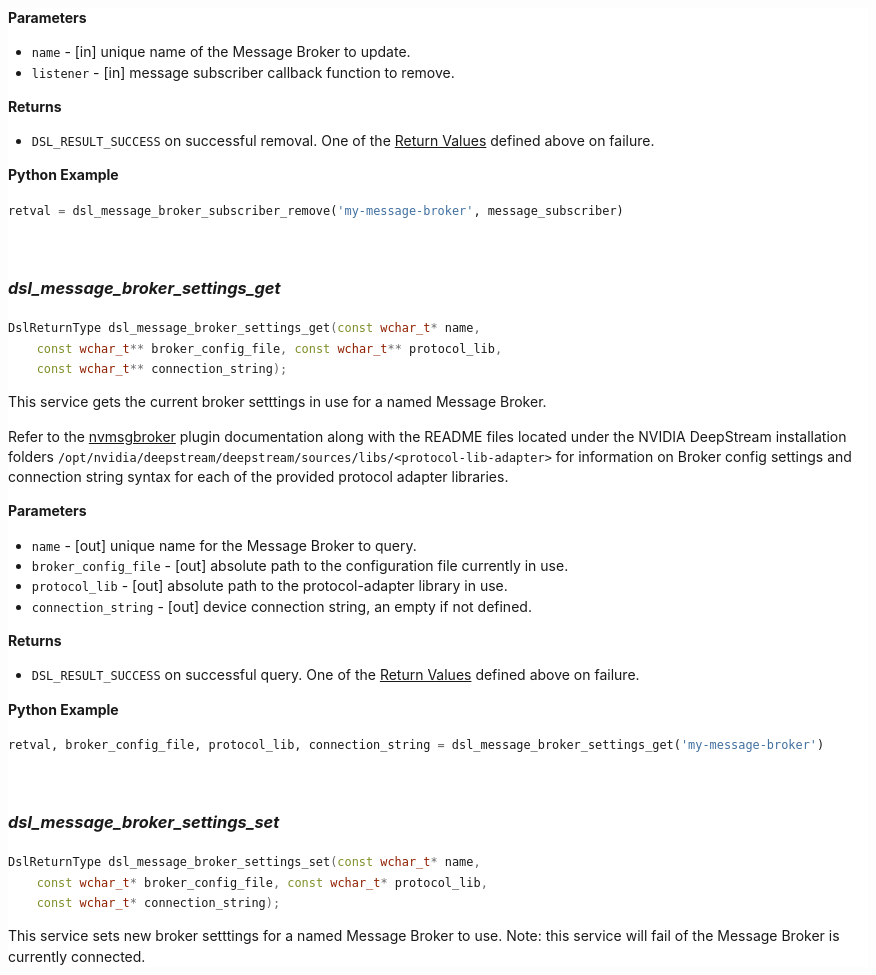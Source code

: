 **Parameters**
* `name` - [in] unique name of the Message Broker to update.
* `listener` - [in] message subscriber callback function to remove.

**Returns**  
* `DSL_RESULT_SUCCESS` on successful removal. One of the [Return Values](#return-values) defined above on failure.

**Python Example**
```Python
retval = dsl_message_broker_subscriber_remove('my-message-broker', message_subscriber)
```

<br>

### *dsl_message_broker_settings_get*
```C++
DslReturnType dsl_message_broker_settings_get(const wchar_t* name,
    const wchar_t** broker_config_file, const wchar_t** protocol_lib,
    const wchar_t** connection_string);
```
This service gets the current broker setttings in use for a named Message Broker.

Refer to the [nvmsgbroker](https://docs.nvidia.com/metropolis/deepstream/dev-guide/text/DS_plugin_gst-nvmsgbroker.html#) plugin documentation along with the README files located under the NVIDIA DeepStream installation folders `/opt/nvidia/deepstream/deepstream/sources/libs/<protocol-lib-adapter>` for information on Broker config settings and connection string syntax for each of the provided protocol adapter libraries.

**Parameters**
* `name` - [out] unique name for the Message Broker to query.
* `broker_config_file` - [out] absolute path to the configuration file currently in use.
* `protocol_lib` - [out] absolute path to the protocol-adapter library in use.
* `connection_string` - [out] device connection string, an empty if not defined.

**Returns**
* `DSL_RESULT_SUCCESS` on successful query. One of the [Return Values](#return-values) defined above on failure.

**Python Example**
```Python
retval, broker_config_file, protocol_lib, connection_string = dsl_message_broker_settings_get('my-message-broker')
```

<br>

### *dsl_message_broker_settings_set*
```C++
DslReturnType dsl_message_broker_settings_set(const wchar_t* name,
    const wchar_t* broker_config_file, const wchar_t* protocol_lib,
    const wchar_t* connection_string);
```
This service sets new broker setttings for a named Message Broker to use. Note: this service will fail of the Message Broker is currently connected.
